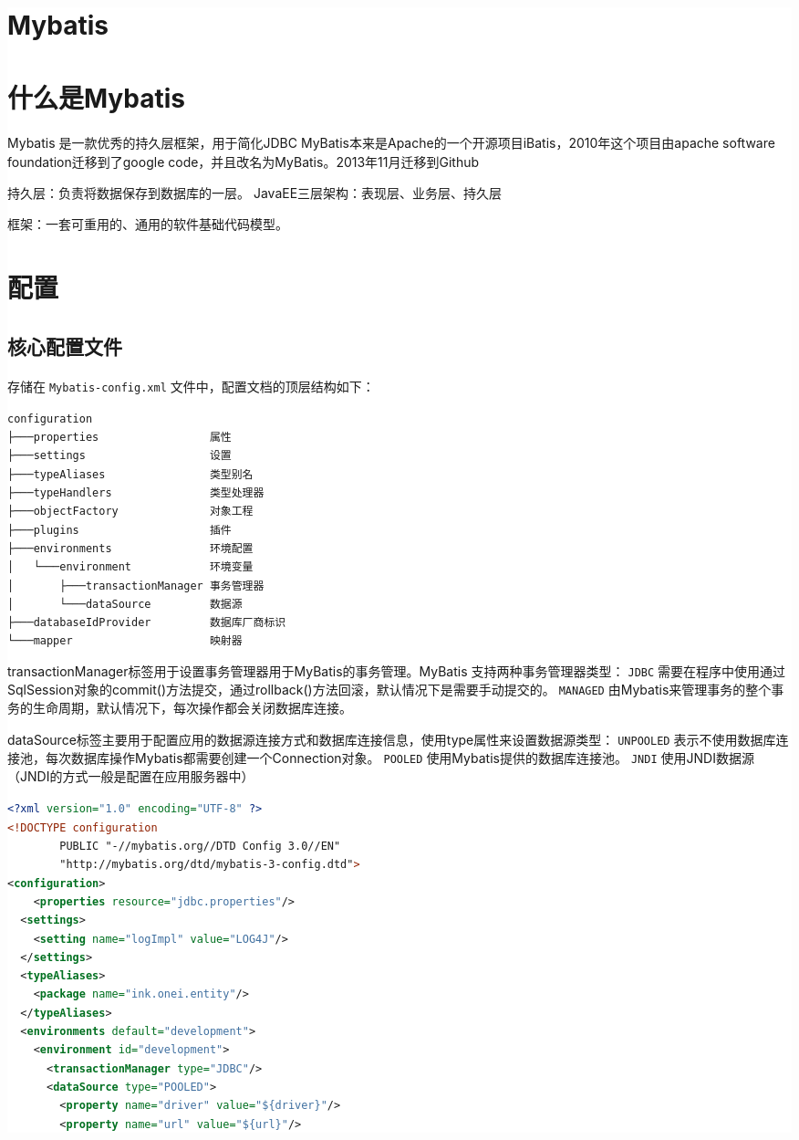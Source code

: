 # Mybatis

# 什么是Mybatis

Mybatis 是一款优秀的持久层框架，用于简化JDBC
MyBatis本来是Apache的一个开源项目iBatis，2010年这个项目由apache software foundation迁移到了google code，并且改名为MyBatis。2013年11月迁移到Github

持久层：负责将数据保存到数据库的一层。
JavaEE三层架构：表现层、业务层、持久层 

框架：一套可重用的、通用的软件基础代码模型。

# 配置

## 核心配置文件

存储在 `Mybatis-config.xml` 文件中，配置文档的顶层结构如下：

```
configuration
├───properties                 属性
├───settings                   设置
├───typeAliases                类型别名
├───typeHandlers               类型处理器
├───objectFactory              对象工程
├───plugins                    插件
├───environments               环境配置
│   └───environment            环境变量
│       ├───transactionManager 事务管理器
│       └───dataSource         数据源
├───databaseIdProvider         数据库厂商标识
└───mapper                     映射器
```

transactionManager标签用于设置事务管理器用于MyBatis的事务管理。MyBatis 支持两种事务管理器类型：
`JDBC` 需要在程序中使用通过SqlSession对象的commit()方法提交，通过rollback()方法回滚，默认情况下是需要手动提交的。
`MANAGED` 由Mybatis来管理事务的整个事务的生命周期，默认情况下，每次操作都会关闭数据库连接。

dataSource标签主要用于配置应用的数据源连接方式和数据库连接信息，使用type属性来设置数据源类型：
`UNPOOLED` 表示不使用数据库连接池，每次数据库操作Mybatis都需要创建一个Connection对象。
`POOLED` 使用Mybatis提供的数据库连接池。
`JNDI` 使用JNDI数据源（JNDI的方式一般是配置在应用服务器中）

```xml
<?xml version="1.0" encoding="UTF-8" ?>
<!DOCTYPE configuration
        PUBLIC "-//mybatis.org//DTD Config 3.0//EN"
        "http://mybatis.org/dtd/mybatis-3-config.dtd">
<configuration>
    <properties resource="jdbc.properties"/>
  <settings>
    <setting name="logImpl" value="LOG4J"/>
  </settings>
  <typeAliases>
    <package name="ink.onei.entity"/>
  </typeAliases>
  <environments default="development">
    <environment id="development">
      <transactionManager type="JDBC"/>
      <dataSource type="POOLED">
        <property name="driver" value="${driver}"/>
        <property name="url" value="${url}"/>
```